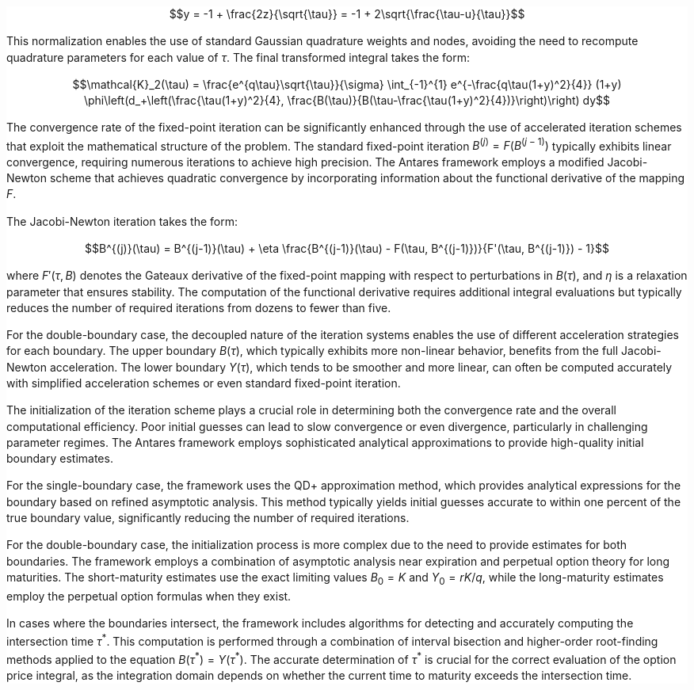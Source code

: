 $$y = -1 + \frac{2z}{\sqrt{\tau}} = -1 + 2\sqrt{\frac{\tau-u}{\tau}}$$

This normalization enables the use of standard Gaussian quadrature weights and nodes, avoiding the need to recompute quadrature parameters for each value of $\tau$. The final transformed integral takes the form:

$$\mathcal{K}_2(\tau) = \frac{e^{q\tau}\sqrt{\tau}}{\sigma} \int_{-1}^{1} e^{-\frac{q\tau(1+y)^2}{4}} (1+y) \phi\left(d_+\left(\frac{\tau(1+y)^2}{4}, \frac{B(\tau)}{B(\tau-\frac{\tau(1+y)^2}{4})}\right)\right) dy$$

The convergence rate of the fixed-point iteration can be significantly enhanced through the use of accelerated iteration schemes that exploit the mathematical structure of the problem. The standard fixed-point iteration $B^{(j)} = F(B^{(j-1)})$ typically exhibits linear convergence, requiring numerous iterations to achieve high precision. The Antares framework employs a modified Jacobi-Newton scheme that achieves quadratic convergence by incorporating information about the functional derivative of the mapping $F$.

The Jacobi-Newton iteration takes the form:

$$B^{(j)}(\tau) = B^{(j-1)}(\tau) + \eta \frac{B^{(j-1)}(\tau) - F(\tau, B^{(j-1)})}{F'(\tau, B^{(j-1)}) - 1}$$

where $F'(\tau, B)$ denotes the Gateaux derivative of the fixed-point mapping with respect to perturbations in $B(\tau)$, and $\eta$ is a relaxation parameter that ensures stability. The computation of the functional derivative requires additional integral evaluations but typically reduces the number of required iterations from dozens to fewer than five.

For the double-boundary case, the decoupled nature of the iteration systems enables the use of different acceleration strategies for each boundary. The upper boundary $B(\tau)$, which typically exhibits more non-linear behavior, benefits from the full Jacobi-Newton acceleration. The lower boundary $Y(\tau)$, which tends to be smoother and more linear, can often be computed accurately with simplified acceleration schemes or even standard fixed-point iteration.

The initialization of the iteration scheme plays a crucial role in determining both the convergence rate and the overall computational efficiency. Poor initial guesses can lead to slow convergence or even divergence, particularly in challenging parameter regimes. The Antares framework employs sophisticated analytical approximations to provide high-quality initial boundary estimates.

For the single-boundary case, the framework uses the QD+ approximation method, which provides analytical expressions for the boundary based on refined asymptotic analysis. This method typically yields initial guesses accurate to within one percent of the true boundary value, significantly reducing the number of required iterations.

For the double-boundary case, the initialization process is more complex due to the need to provide estimates for both boundaries. The framework employs a combination of asymptotic analysis near expiration and perpetual option theory for long maturities. The short-maturity estimates use the exact limiting values $B_0 = K$ and $Y_0 = rK/q$, while the long-maturity estimates employ the perpetual option formulas when they exist.

In cases where the boundaries intersect, the framework includes algorithms for detecting and accurately computing the intersection time $\tau^*$. This computation is performed through a combination of interval bisection and higher-order root-finding methods applied to the equation $B(\tau^*) = Y(\tau^*)$. The accurate determination of $\tau^*$ is crucial for the correct evaluation of the option price integral, as the integration domain depends on whether the current time to maturity exceeds the intersection time.
